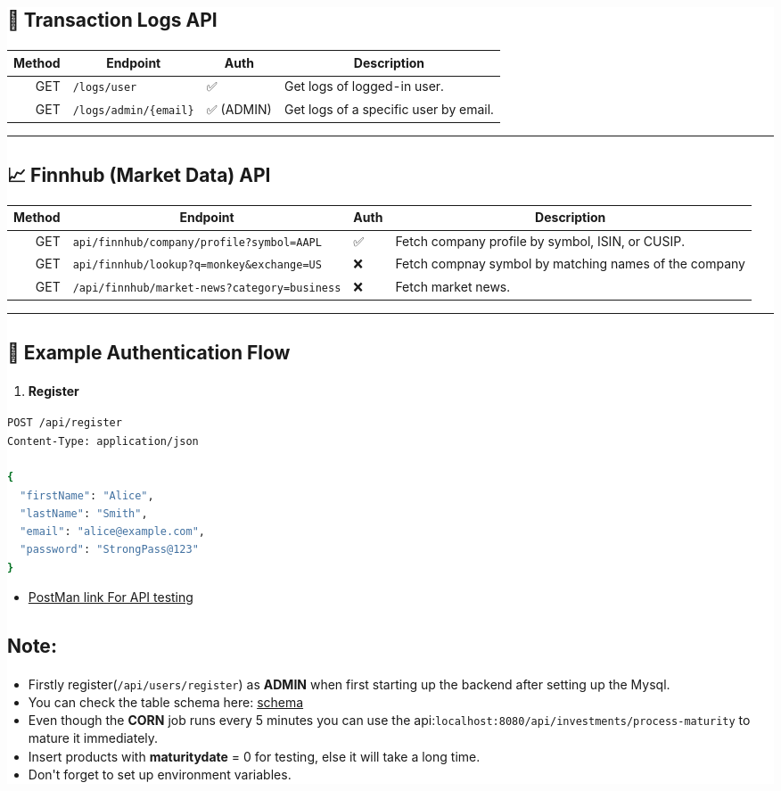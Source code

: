 
## 🧾 Transaction Logs API

| Method | Endpoint              | Auth        | Description |
|-------:|-----------------------|------------|-------------|
| GET    | `/logs/user`          | ✅         | Get logs of logged-in user. |
| GET    | `/logs/admin/{email}` | ✅ (ADMIN) | Get logs of a specific user by email. |

---

## 📈 Finnhub (Market Data) API

| Method | Endpoint                                               | Auth | Description |
|-------:|--------------------------------------------------------|------|-------------|
| GET    | `api/finnhub/company/profile?symbol=AAPL`              | ✅   | Fetch company profile by symbol, ISIN, or CUSIP. |
| GET    | `api/finnhub/lookup?q=monkey&exchange=US`              | ❌   | Fetch compnay symbol by matching names of the company |
| GET    | `/api/finnhub/market-news?category=business`           |  ❌  | Fetch market news. |
---

## 🔧 Example Authentication Flow

1. **Register**
 ```bash
 POST /api/register
 Content-Type: application/json

 {
   "firstName": "Alice",
   "lastName": "Smith",
   "email": "alice@example.com",
   "password": "StrongPass@123"
 }
```

- [PostMan link For API testing](https://web.postman.co/workspace/My-Workspace~4169547d-7ed3-4fc2-85e5-88d8a6c21b6c/collection/40730513-80c6c200-e40d-4431-a5dd-fc2a051dfc0b?action=share&source=copy-link&creator=40730513)

## Note:
- Firstly register(```/api/users/register```) as **ADMIN** when first starting up the backend after setting up the Mysql.
- You can check the table schema here: [schema](https://github.com/sakshammishra112/gripinvest_winter_internship_backend/tree/main/InvestApp2/mysql-init)
- Even though the **CORN** job runs every 5 minutes you can use the api:```localhost:8080/api/investments/process-maturity``` to mature it immediately.
- Insert products with **maturitydate** = 0 for testing, else it will take a long time.
- Don't forget to set up environment variables.
